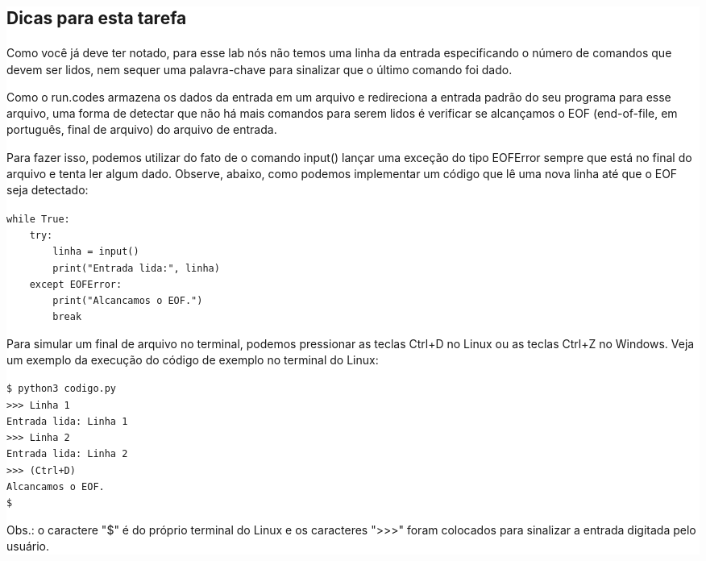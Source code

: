 ## Dicas para esta tarefa
Como você já deve ter notado, para esse lab nós não temos uma linha da entrada especificando o número de comandos que devem ser lidos, nem sequer uma palavra-chave para sinalizar que o último comando foi dado.

Como o run.codes armazena os dados da entrada em um arquivo e redireciona a entrada padrão do seu programa para esse arquivo, uma forma de detectar que não há mais comandos para serem lidos é verificar se alcançamos o EOF (end-of-file, em português, final de arquivo) do arquivo de entrada.

Para fazer isso, podemos utilizar do fato de o comando input() lançar uma exceção do tipo EOFError sempre que está no final do arquivo e tenta ler algum dado. Observe, abaixo, como podemos implementar um código que lê uma nova linha até que o EOF seja detectado:
```
while True:
    try:
        linha = input()
        print("Entrada lida:", linha)
    except EOFError:
        print("Alcancamos o EOF.")
        break
```
Para simular um final de arquivo no terminal, podemos pressionar as teclas Ctrl+D no Linux ou as teclas Ctrl+Z no Windows. Veja um exemplo da execução do código de exemplo no terminal do Linux:
```
$ python3 codigo.py
>>> Linha 1
Entrada lida: Linha 1
>>> Linha 2
Entrada lida: Linha 2
>>> (Ctrl+D)
Alcancamos o EOF.
$ 
```
Obs.: o caractere "$" é do próprio terminal do Linux e os caracteres ">>>" foram colocados para sinalizar a entrada digitada pelo usuário.